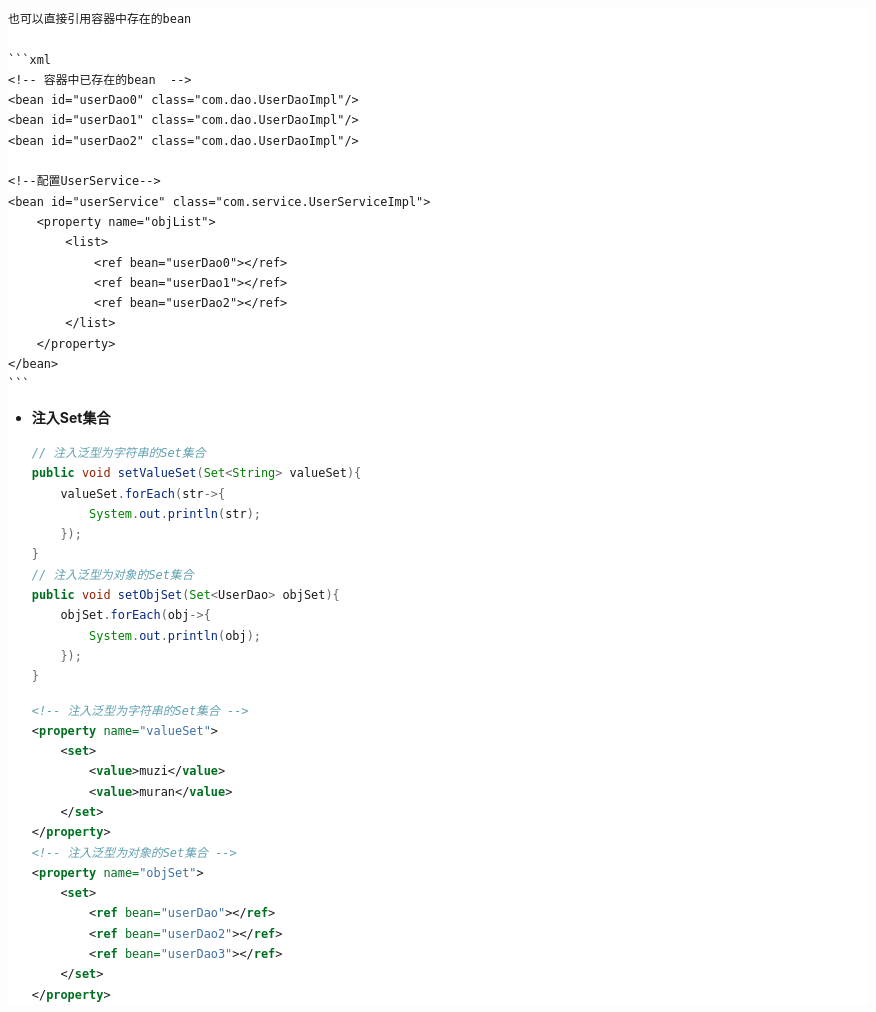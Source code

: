     也可以直接引用容器中存在的bean

    ```xml
    <!-- 容器中已存在的bean  -->
    <bean id="userDao0" class="com.dao.UserDaoImpl"/>
    <bean id="userDao1" class="com.dao.UserDaoImpl"/>
    <bean id="userDao2" class="com.dao.UserDaoImpl"/>
    
    <!--配置UserService-->
    <bean id="userService" class="com.service.UserServiceImpl">
        <property name="objList">
            <list>
                <ref bean="userDao0"></ref>
                <ref bean="userDao1"></ref>
                <ref bean="userDao2"></ref>
            </list>
        </property>
    </bean>
    ```

  - **注入Set集合**

    ```java
    // 注入泛型为字符串的Set集合
    public void setValueSet(Set<String> valueSet){
        valueSet.forEach(str->{
            System.out.println(str);
        });
    }
    // 注入泛型为对象的Set集合
    public void setObjSet(Set<UserDao> objSet){
        objSet.forEach(obj->{
            System.out.println(obj);
        });
    }
    ```

    ```xml
    <!-- 注入泛型为字符串的Set集合 -->
    <property name="valueSet">
        <set>
            <value>muzi</value>
            <value>muran</value>
        </set>
    </property>
    <!-- 注入泛型为对象的Set集合 -->
    <property name="objSet">
        <set>
            <ref bean="userDao"></ref>
            <ref bean="userDao2"></ref>
            <ref bean="userDao3"></ref>
        </set>
    </property>
    ```
